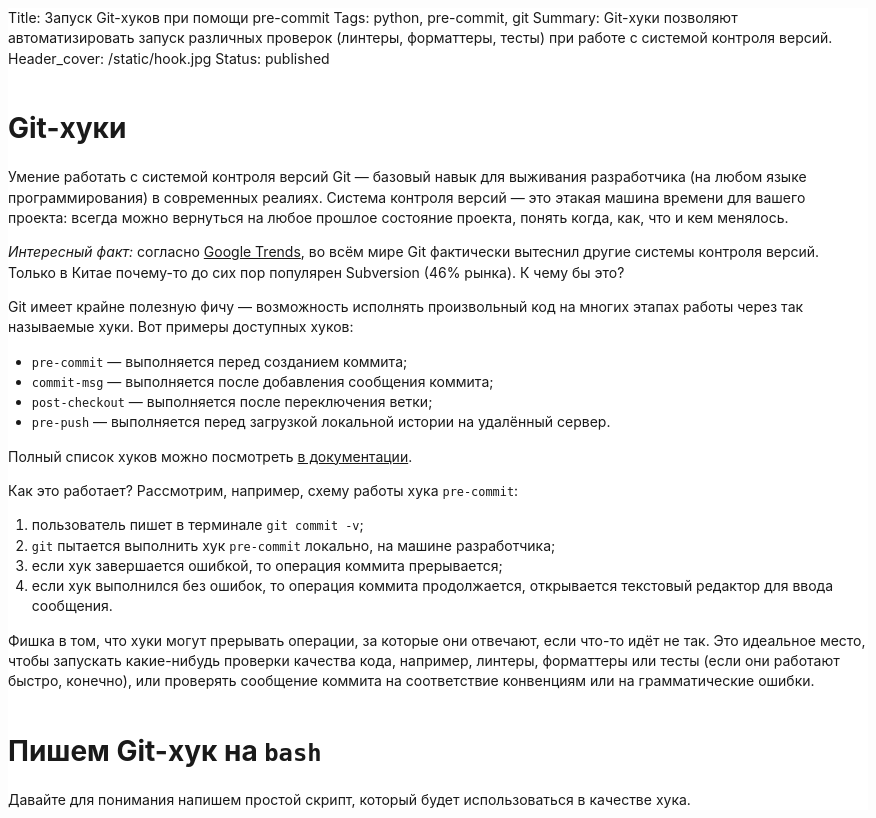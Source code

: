 Title: Запуск Git-хуков при помощи pre-commit
Tags: python, pre-commit, git
Summary: Git-хуки позволяют автоматизировать запуск различных проверок (линтеры, форматтеры, тесты) при работе с системой контроля версий.
Header_cover: /static/hook.jpg
Status: published

# Git-хуки

Умение работать с системой контроля версий Git — базовый навык для выживания
разработчика (на любом языке программирования) в современных реалиях.
Система контроля версий — это этакая машина времени для вашего проекта:
всегда можно вернуться на любое прошлое состояние проекта, понять
когда, как, что и кем менялось.

_Интересный факт:_ согласно
[Google Trends](https://trends.google.com/trends/explore?date=all&q=%2Fm%2F05vqwg,%2Fm%2F012ct9,%2Fm%2F08441_,%2Fm%2F08w6d6,%2Fm%2F09d6g&hl=en-US&tz=&tz=),
во всём мире Git фактически вытеснил другие системы контроля версий.
Только в Китае почему-то до сих пор популярен Subversion (46% рынка).
К чему бы это?

Git имеет крайне полезную фичу — возможность исполнять произвольный код
на многих этапах работы через так называемые хуки.
Вот примеры доступных хуков:

* `pre-commit` — выполняется перед созданием коммита;
* `commit-msg` — выполняется после добавления сообщения коммита;
* `post-checkout` — выполняется после переключения ветки;
* `pre-push` — выполняется перед загрузкой локальной истории на удалённый сервер.

Полный список хуков можно посмотреть
[в документации](https://git-scm.com/book/en/v2/Customizing-Git-Git-Hooks).

Как это работает? Рассмотрим, например, схему работы хука `pre-commit`:

1. пользователь пишет в терминале `git commit -v`;
2. `git` пытается выполнить хук `pre-commit` локально, на машине разработчика;
3. если хук завершается ошибкой, то операция коммита прерывается;
4. если хук выполнился без ошибок, то операция коммита продолжается,
открывается текстовый редактор для ввода сообщения.

Фишка в том, что хуки могут прерывать операции, за которые они отвечают,
если что-то идёт не так. Это идеальное место, чтобы запускать какие-нибудь
проверки качества кода, например, линтеры, форматтеры или тесты
(если они работают быстро, конечно), или проверять сообщение коммита на
соответствие конвенциям или на грамматические ошибки.


# Пишем Git-хук на `bash`

Давайте для понимания напишем простой скрипт, который будет использоваться в
качестве хука.

